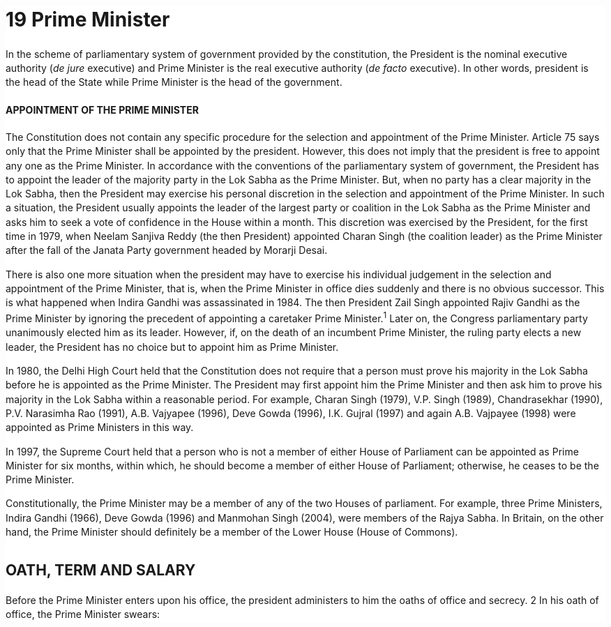 # **19 Prime Minister**

In the scheme of parliamentary system of government provided by the constitution, the President is the nominal executive authority (*de jure* executive) and Prime Minister is the real executive authority (*de facto* executive). In other words, president is the head of the State while Prime Minister is the head of the government.

#### **APPOINTMENT OF THE PRIME MINISTER**

The Constitution does not contain any specific procedure for the selection and appointment of the Prime Minister. Article 75 says only that the Prime Minister shall be appointed by the president. However, this does not imply that the president is free to appoint any one as the Prime Minister. In accordance with the conventions of the parliamentary system of government, the President has to appoint the leader of the majority party in the Lok Sabha as the Prime Minister. But, when no party has a clear majority in the Lok Sabha, then the President may exercise his personal discretion in the selection and appointment of the Prime Minister. In such a situation, the President usually appoints the leader of the largest party or coalition in the Lok Sabha as the Prime Minister and asks him to seek a vote of confidence in the House within a month. This discretion was exercised by the President, for the first time in 1979, when Neelam Sanjiva Reddy (the then President) appointed Charan Singh (the coalition leader) as the Prime Minister after the fall of the Janata Party government headed by Morarji Desai.

There is also one more situation when the president may have to exercise his individual judgement in the selection and appointment of the Prime Minister, that is, when the Prime Minister in office dies suddenly and there is no obvious successor. This is what happened when Indira Gandhi was assassinated in 1984. The then President Zail Singh appointed Rajiv Gandhi as the Prime Minister by ignoring the precedent of appointing a caretaker Prime Minister.<sup>1</sup> Later on, the Congress parliamentary party unanimously elected him as its leader. However, if, on the death of an incumbent Prime Minister, the ruling party elects a new leader, the President has no choice but to appoint him as Prime Minister.

In 1980, the Delhi High Court held that the Constitution does not require that a person must prove his majority in the Lok Sabha before he is appointed as the Prime Minister. The President may first appoint him the Prime Minister and then ask him to prove his majority in the Lok Sabha within a reasonable period. For example, Charan Singh (1979), V.P. Singh (1989), Chandrasekhar (1990), P.V. Narasimha Rao (1991), A.B. Vajyapee (1996), Deve Gowda (1996), I.K. Gujral (1997) and again A.B. Vajpayee (1998) were appointed as Prime Ministers in this way.

In 1997, the Supreme Court held that a person who is not a member of either House of Parliament can be appointed as Prime Minister for six months, within which, he should become a member of either House of Parliament; otherwise, he ceases to be the Prime Minister.

Constitutionally, the Prime Minister may be a member of any of the two Houses of parliament. For example, three Prime Ministers, Indira Gandhi (1966), Deve Gowda (1996) and Manmohan Singh (2004), were members of the Rajya Sabha. In Britain, on the other hand, the Prime Minister should definitely be a member of the Lower House (House of Commons).

## **OATH, TERM AND SALARY**

Before the Prime Minister enters upon his office, the president administers to him the oaths of office and secrecy. 2 In his oath of office, the Prime Minister swears:
